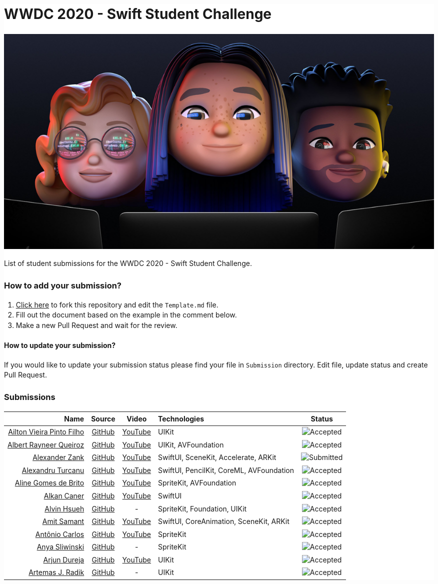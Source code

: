 # WWDC 2020 - Swift Student Challenge
![WWDC2020 Logo](logo.png)

List of student submissions for the WWDC 2020 - Swift Student Challenge.

### How to add your submission?
1. [Click here](https://github.com/wwdc/2020/edit/master/Template.md) to fork this repository and edit the `Template.md` file.
2. Fill out the document based on the example in the comment below.
3. Make a new Pull Request and wait for the review.

#### How to update your submission?
If you would like to update your submission status please find your file in `Submission` directory. Edit file, update status and create Pull Request.

### Submissions

| Name | Source |    Video    | Technologies | Status |
|-----:|:------:|:-----------:|:-------------|:------:|
|[Ailton Vieira Pinto Filho](https://twitter.com/ailtonvivaz)|[GitHub](https://github.com/ailtonvivaz/WWDC20Playground)|[YouTube](https://youtu.be/Epffk-v0Oww)|UIKit|![Accepted](https://img.shields.io/badge/accepted-green?style=for-the-badge)|
|[Albert Rayneer Queiroz](https://www.instagram.com/albertqueiroz_/)|[GitHub](https://github.com/AlbertQueiroz/MagicFlute-WWDC20)|[YouTube](https://www.youtube.com/watch?v=eYtamPAZ4p0)|UIKit, AVFoundation|![Accepted](https://img.shields.io/badge/accepted-green?style=for-the-badge)|
|[Alexander Zank](https://twitter.com/AlexLikePlus)|[GitHub](https://github.com/AlexLike/WWDC20Playground)|[YouTube](https://youtu.be/k_1tqM6LmV0)|SwiftUI, SceneKit, Accelerate, ARKit|![Submitted](https://img.shields.io/badge/submitted-slategrey?style=for-the-badge)|
|[Alexandru Turcanu](https://github.com/Pondorasti)|[GitHub](https://github.com/Pondorasti/SimonDraws)|[YouTube](https://youtu.be/KyiXl2NFWHg)|SwiftUI, PencilKit, CoreML, AVFoundation|![Accepted](https://img.shields.io/badge/accepted-green?style=for-the-badge)|
|[Aline Gomes de Brito](https://www.linkedin.com/in/aline-gomes-de-brito-379564165/)|[GitHub](https://github.com/gomesalineagb/wwdc2020)|[YouTube](https://www.youtube.com/watch?v=Z-21mbX28VE)|SpriteKit, AVFoundation|![Accepted](https://img.shields.io/badge/accepted-green?style=for-the-badge)|
|[Alkan Caner](https://github.com/AlkanCaner)|[GitHub](https://github.com/AlkanCaner/InteractivePicture)|[YouTube](https://www.youtube.com/watch?v=Ght67Ks1Wtg)|SwiftUI|![Accepted](https://img.shields.io/badge/accepted-green?style=for-the-badge)|
|[Alvin Hsueh](https://www.instagram.com/qazqwe0922/)|[GitHub](https://github.com/HaXAlvin/WWDC20)|-|SpriteKit, Foundation, UIKit|![Accepted](https://img.shields.io/badge/accepted-green?style=for-the-badge)|
|[Amit Samant](https://www.linkedin.com/in/amitsamant-dev/)|[GitHub](https://github.com/DominatorVbN/WWDC20-Submission)|[YouTube](https://youtu.be/dsosgiPSXdo)|SwiftUI, CoreAnimation, SceneKit, ARKit|![Accepted](https://img.shields.io/badge/accepted-green?style=for-the-badge)|
|[Antônio Carlos](https://www.linkedin.com/in/ant%C3%B4nio-carlos-corr%C3%AAa-neto-j%C3%BAnior-4a753816b/)|[GitHub](https://github.com/AntonioCarlosCNJ/WWDC_2020)|[YouTube](https://www.youtube.com/watch?v=cl3Ou7SgQn4)|SpriteKit|![Accepted](https://img.shields.io/badge/accepted-green?style=for-the-badge)|
|[Anya Sliwinski](https://a-n-y-a.github.io)|[GitHub](https://github.com/a-n-y-a/virus-spread-sim)|-|SpriteKit|![Accepted](https://img.shields.io/badge/accepted-green?style=for-the-badge)|
|[Arjun Dureja](https://www.instagram.com/arjun874)|[GitHub](https://github.com/Arjun-dureja/WWDC-Swift-Student-Challenge)|[YouTube](https://www.youtube.com/watch?v=5zoE_7nQ1N4)|UIKit|![Accepted](https://img.shields.io/badge/accepted-green?style=for-the-badge)|
|[Artemas J. Radik](https://www.instagram.com/aj_radik/)|[GitHub](https://github.com/magnesiumm/WWDC20-Swift-Student-Challenge)|-|UIKit|![Accepted](https://img.shields.io/badge/accepted-green?style=for-the-badge)|